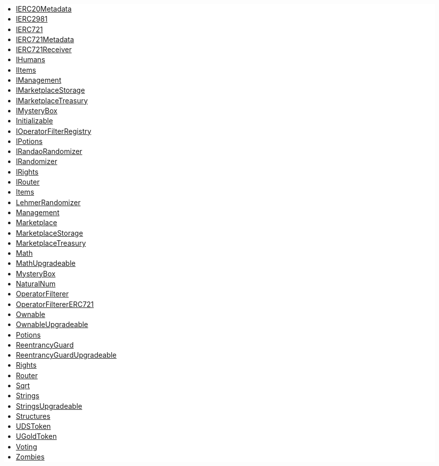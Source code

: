 * [IERC20Metadata](IERC20Metadata.md)
* [IERC2981](IERC2981.md)
* [IERC721](IERC721.md)
* [IERC721Metadata](IERC721Metadata.md)
* [IERC721Receiver](IERC721Receiver.md)
* [IHumans](IHumans.md)
* [IItems](IItems.md)
* [IManagement](IManagement.md)
* [IMarketplaceStorage](IMarketplaceStorage.md)
* [IMarketplaceTreasury](IMarketplaceTreasury.md)
* [IMysteryBox](IMysteryBox.md)
* [Initializable](Initializable.md)
* [IOperatorFilterRegistry](IOperatorFilterRegistry.md)
* [IPotions](IPotions.md)
* [IRandaoRandomizer](IRandaoRandomizer.md)
* [IRandomizer](IRandomizer.md)
* [IRights](IRights.md)
* [IRouter](IRouter.md)
* [Items](Items.md)
* [LehmerRandomizer](LehmerRandomizer.md)
* [Management](Management.md)
* [Marketplace](Marketplace.md)
* [MarketplaceStorage](MarketplaceStorage.md)
* [MarketplaceTreasury](MarketplaceTreasury.md)
* [Math](Math.md)
* [MathUpgradeable](MathUpgradeable.md)
* [MysteryBox](MysteryBox.md)
* [NaturalNum](NaturalNum.md)
* [OperatorFilterer](OperatorFilterer.md)
* [OperatorFiltererERC721](OperatorFiltererERC721.md)
* [Ownable](Ownable.md)
* [OwnableUpgradeable](OwnableUpgradeable.md)
* [Potions](Potions.md)
* [ReentrancyGuard](ReentrancyGuard.md)
* [ReentrancyGuardUpgradeable](ReentrancyGuardUpgradeable.md)
* [Rights](Rights.md)
* [Router](Router.md)
* [Sqrt](Sqrt.md)
* [Strings](Strings.md)
* [StringsUpgradeable](StringsUpgradeable.md)
* [Structures](Structures.md)
* [UDSToken](UDSToken.md)
* [UGoldToken](UGoldToken.md)
* [Voting](Voting.md)
* [Zombies](Zombies.md)
